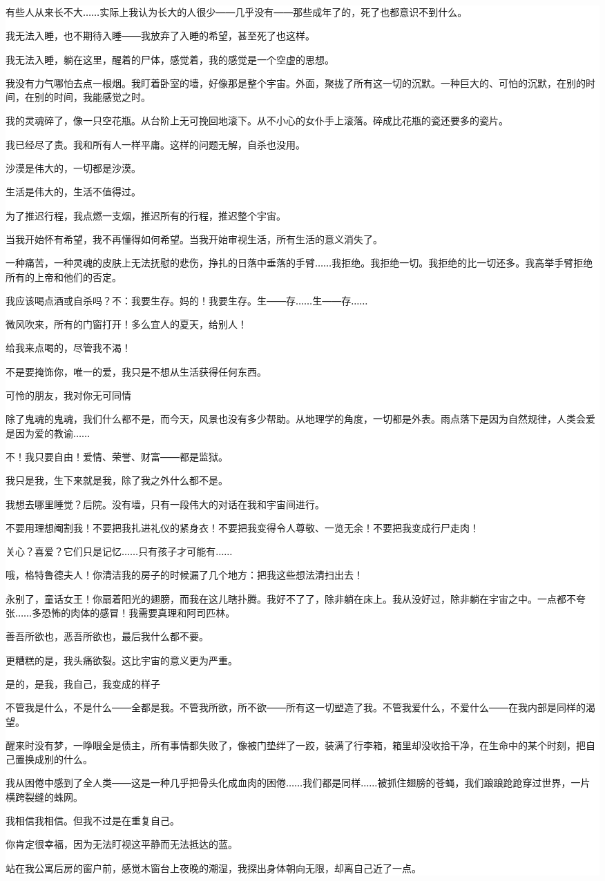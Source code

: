 有些人从来长不大……实际上我认为长大的人很少——几乎没有——那些成年了的，死了也都意识不到什么。               

我无法入睡，也不期待入睡——我放弃了入睡的希望，甚至死了也这样。               

我无法入睡，躺在这里，醒着的尸体，感觉着，我的感觉是一个空虚的思想。               

我没有力气哪怕去点一根烟。我盯着卧室的墙，好像那是整个宇宙。外面，聚拢了所有这一切的沉默。一种巨大的、可怕的沉默，在别的时间，在别的时间，我能感觉之时。               

我的灵魂碎了，像一只空花瓶。从台阶上无可挽回地滚下。从不小心的女仆手上滚落。碎成比花瓶的瓷还要多的瓷片。               

我已经尽了责。我和所有人一样平庸。这样的问题无解，自杀也没用。               

沙漠是伟大的，一切都是沙漠。               

生活是伟大的，生活不值得过。               

为了推迟行程，我点燃一支烟，推迟所有的行程，推迟整个宇宙。               

当我开始怀有希望，我不再懂得如何希望。当我开始审视生活，所有生活的意义消失了。               

一种痛苦，一种灵魂的皮肤上无法抚慰的悲伤，挣扎的日落中垂落的手臂……我拒绝。我拒绝一切。我拒绝的比一切还多。我高举手臂拒绝所有的上帝和他们的否定。               

我应该喝点酒或自杀吗？不：我要生存。妈的！我要生存。生——存……生——存……               

微风吹来，所有的门窗打开！多么宜人的夏天，给别人！               

给我来点喝的，尽管我不渴！               

不是要掩饰你，唯一的爱，我只是不想从生活获得任何东西。               

可怜的朋友，我对你无可同情               

除了鬼魂的鬼魂，我们什么都不是，而今天，风景也没有多少帮助。从地理学的角度，一切都是外表。雨点落下是因为自然规律，人类会爱是因为爱的教谕……               

不！我只要自由！爱情、荣誉、财富——都是监狱。               

我只是我，生下来就是我，除了我之外什么都不是。               

我想去哪里睡觉？后院。没有墙，只有一段伟大的对话在我和宇宙间进行。               

不要用理想阉割我！不要把我扎进礼仪的紧身衣！不要把我变得令人尊敬、一览无余！不要把我变成行尸走肉！               

关心？喜爱？它们只是记忆……只有孩子才可能有……               

哦，格特鲁德夫人！你清洁我的房子的时候漏了几个地方：把我这些想法清扫出去！               

永别了，童话女王！你扇着阳光的翅膀，而我在这儿瞎扑腾。我好不了了，除非躺在床上。我从没好过，除非躺在宇宙之中。一点都不夸张……多恐怖的肉体的感冒！我需要真理和阿司匹林。               

善吾所欲也，恶吾所欲也，最后我什么都不要。               

更糟糕的是，我头痛欲裂。这比宇宙的意义更为严重。               

是的，是我，我自己，我变成的样子               

不管我是什么，不是什么——全都是我。不管我所欲，所不欲——所有这一切塑造了我。不管我爱什么，不爱什么——在我内部是同样的渴望。               

醒来时没有梦，一睁眼全是债主，所有事情都失败了，像被门垫绊了一跤，装满了行李箱，箱里却没收拾干净，在生命中的某个时刻，把自己置换成别的什么。               

我从困倦中感到了全人类——这是一种几乎把骨头化成血肉的困倦……我们都是同样……被抓住翅膀的苍蝇，我们踉踉跄跄穿过世界，一片横跨裂缝的蛛网。               

我相信我相信。但我不过是在重复自己。               

你肯定很幸福，因为无法盯视这平静而无法抵达的蓝。               

站在我公寓后房的窗户前，感觉木窗台上夜晚的潮湿，我探出身体朝向无限，却离自己近了一点。               
